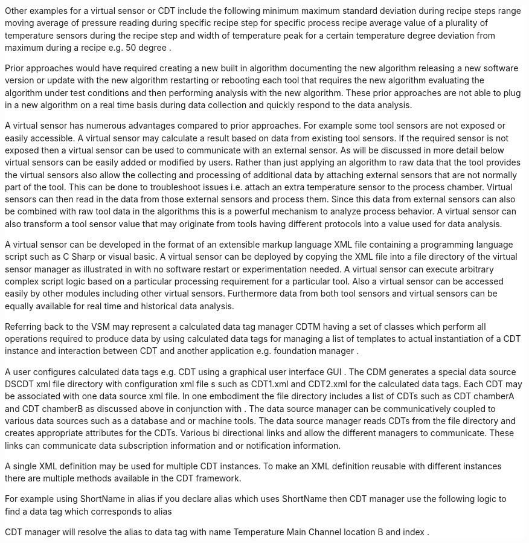 Other examples for a virtual sensor or CDT include the following minimum maximum standard deviation during recipe steps range moving average of pressure reading during specific recipe step for specific process recipe average value of a plurality of temperature sensors during the recipe step and width of temperature peak for a certain temperature degree deviation from maximum during a recipe e.g. 50 degree .

Prior approaches would have required creating a new built in algorithm documenting the new algorithm releasing a new software version or update with the new algorithm restarting or rebooting each tool that requires the new algorithm evaluating the algorithm under test conditions and then performing analysis with the new algorithm. These prior approaches are not able to plug in a new algorithm on a real time basis during data collection and quickly respond to the data analysis.

A virtual sensor has numerous advantages compared to prior approaches. For example some tool sensors are not exposed or easily accessible. A virtual sensor may calculate a result based on data from existing tool sensors. If the required sensor is not exposed then a virtual sensor can be used to communicate with an external sensor. As will be discussed in more detail below virtual sensors can be easily added or modified by users. Rather than just applying an algorithm to raw data that the tool provides the virtual sensors also allow the collecting and processing of additional data by attaching external sensors that are not normally part of the tool. This can be done to troubleshoot issues i.e. attach an extra temperature sensor to the process chamber. Virtual sensors can then read in the data from those external sensors and process them. Since this data from external sensors can also be combined with raw tool data in the algorithms this is a powerful mechanism to analyze process behavior. A virtual sensor can also transform a tool sensor value that may originate from tools having different protocols into a value used for data analysis.

A virtual sensor can be developed in the format of an extensible markup language XML file containing a programming language script such as C Sharp or visual basic. A virtual sensor can be deployed by copying the XML file into a file directory of the virtual sensor manager as illustrated in with no software restart or experimentation needed. A virtual sensor can execute arbitrary complex script logic based on a particular processing requirement for a particular tool. Also a virtual sensor can be accessed easily by other modules including other virtual sensors. Furthermore data from both tool sensors and virtual sensors can be equally available for real time and historical data analysis.

Referring back to the VSM may represent a calculated data tag manager CDTM having a set of classes which perform all operations required to produce data by using calculated data tags for managing a list of templates to actual instantiation of a CDT instance and interaction between CDT and another application e.g. foundation manager .

A user configures calculated data tags e.g. CDT using a graphical user interface GUI . The CDM generates a special data source DSCDT xml file directory with configuration xml file s such as CDT1.xml and CDT2.xml for the calculated data tags. Each CDT may be associated with one data source xml file. In one embodiment the file directory includes a list of CDTs such as CDT chamberA and CDT chamberB as discussed above in conjunction with . The data source manager can be communicatively coupled to various data sources such as a database and or machine tools. The data source manager reads CDTs from the file directory and creates appropriate attributes for the CDTs. Various bi directional links and allow the different managers to communicate. These links can communicate data subscription information and or notification information.

A single XML definition may be used for multiple CDT instances. To make an XML definition reusable with different instances there are multiple methods available in the CDT framework.

For example using ShortName in alias if you declare alias which uses ShortName then CDT manager use the following logic to find a data tag which corresponds to alias 

CDT manager will resolve the alias to data tag with name Temperature Main Channel location B and index .

